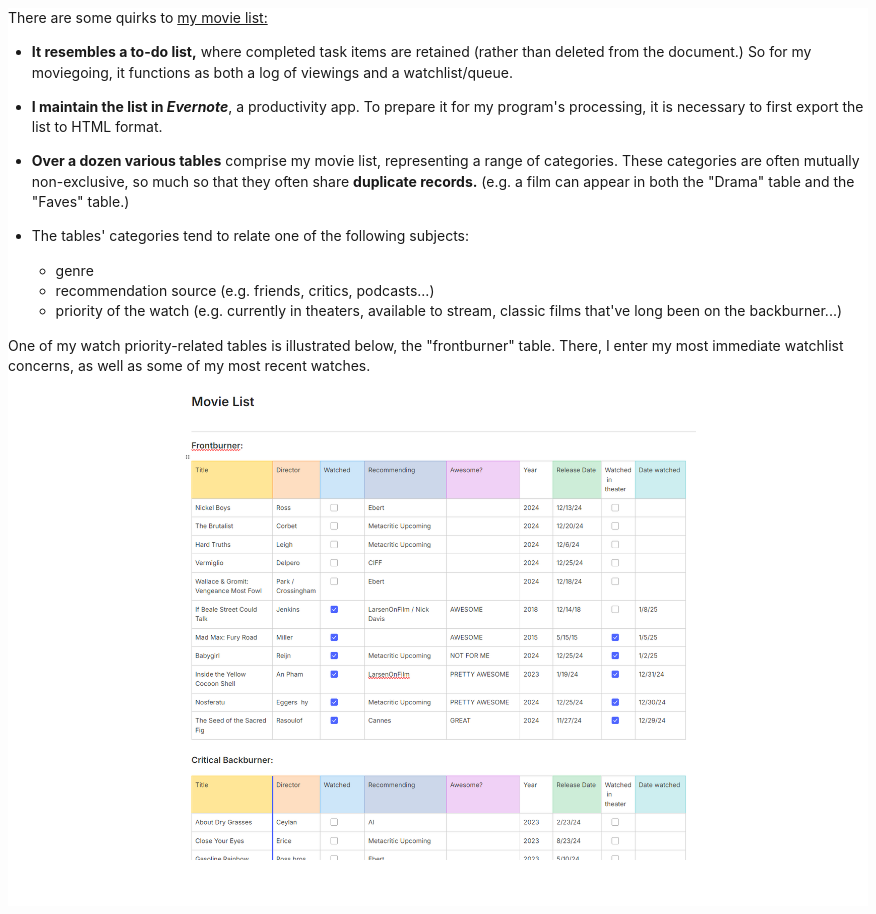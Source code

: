 There are some quirks to [my movie list:](../movie_lists/Movies.html)
- **It resembles a to-do list,** where completed task items are retained (rather than deleted from the document.) So for my moviegoing, it functions as both a log of viewings and a watchlist/queue.

- **I maintain the list in *Evernote***, a productivity app. To prepare it for my program's processing, it is necessary to first export the list to HTML format.

- **Over a dozen various tables** comprise my movie list, representing a range of categories. These categories are often mutually non-exclusive, so much so that they often share **duplicate records.** (e.g. a film can appear in both the "Drama" table and the "Faves" table.)

- The tables' categories tend to relate one of the following subjects:
    - genre
    - recommendation source (e.g. friends, critics, podcasts...)
    - priority of the watch (e.g. currently in theaters, available to stream, classic films that've long been on the backburner...)

One of my watch priority-related tables is illustrated below, the "frontburner" table. There, I enter my most immediate watchlist concerns, as well as some of my most recent watches.

<center><img src="../Presentation/pics for quick overview/movielist - frontburner + backburner.png" width="60%"/> </center>
<br></br>
